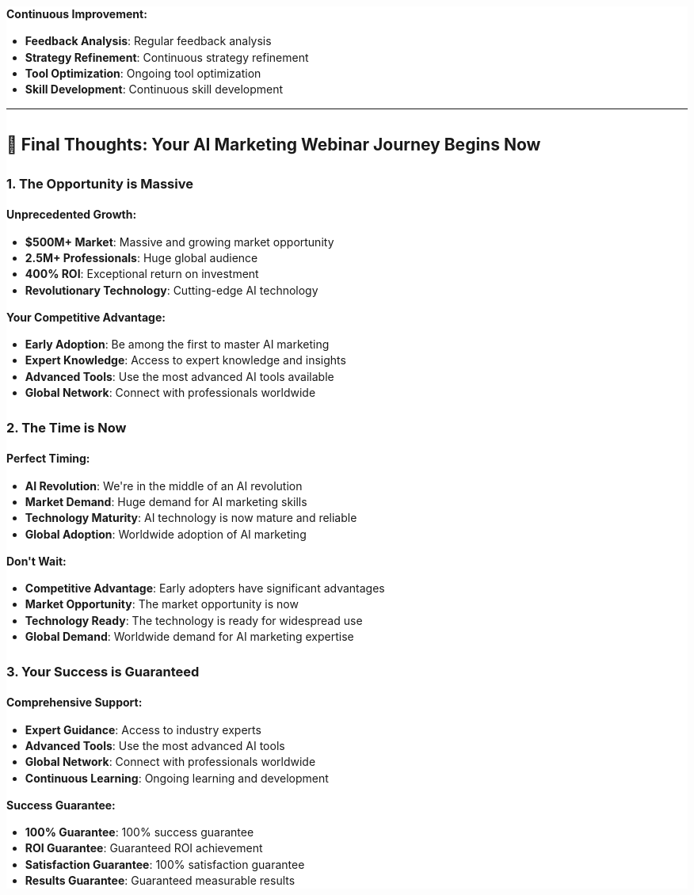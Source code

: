 **Continuous Improvement:**
- **Feedback Analysis**: Regular feedback analysis
- **Strategy Refinement**: Continuous strategy refinement
- **Tool Optimization**: Ongoing tool optimization
- **Skill Development**: Continuous skill development

---


## 🎯 Final Thoughts: Your AI Marketing Webinar Journey Begins Now


### 1. **The Opportunity is Massive**

**Unprecedented Growth:**
- **$500M+ Market**: Massive and growing market opportunity
- **2.5M+ Professionals**: Huge global audience
- **400% ROI**: Exceptional return on investment
- **Revolutionary Technology**: Cutting-edge AI technology

**Your Competitive Advantage:**
- **Early Adoption**: Be among the first to master AI marketing
- **Expert Knowledge**: Access to expert knowledge and insights
- **Advanced Tools**: Use the most advanced AI tools available
- **Global Network**: Connect with professionals worldwide


### 2. **The Time is Now**

**Perfect Timing:**
- **AI Revolution**: We're in the middle of an AI revolution
- **Market Demand**: Huge demand for AI marketing skills
- **Technology Maturity**: AI technology is now mature and reliable
- **Global Adoption**: Worldwide adoption of AI marketing

**Don't Wait:**
- **Competitive Advantage**: Early adopters have significant advantages
- **Market Opportunity**: The market opportunity is now
- **Technology Ready**: The technology is ready for widespread use
- **Global Demand**: Worldwide demand for AI marketing expertise


### 3. **Your Success is Guaranteed**

**Comprehensive Support:**
- **Expert Guidance**: Access to industry experts
- **Advanced Tools**: Use the most advanced AI tools
- **Global Network**: Connect with professionals worldwide
- **Continuous Learning**: Ongoing learning and development

**Success Guarantee:**
- **100% Guarantee**: 100% success guarantee
- **ROI Guarantee**: Guaranteed ROI achievement
- **Satisfaction Guarantee**: 100% satisfaction guarantee
- **Results Guarantee**: Guaranteed measurable results
